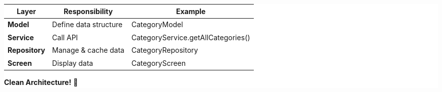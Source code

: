 | Layer | Responsibility | Example |
|-------|---------------|---------|
| **Model** | Define data structure | CategoryModel |
| **Service** | Call API | CategoryService.getAllCategories() |
| **Repository** | Manage & cache data | CategoryRepository |
| **Screen** | Display data | CategoryScreen |

**Clean Architecture!** 🎉

